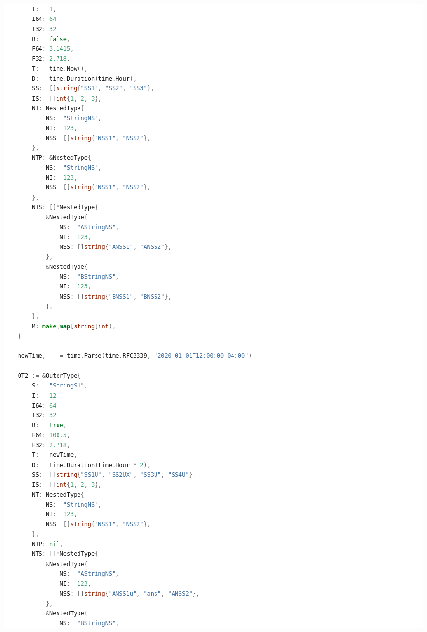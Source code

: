 ```go
		I:   1,
		I64: 64,
		I32: 32,
		B:   false,
		F64: 3.1415,
		F32: 2.718,
		T:   time.Now(),
		D:   time.Duration(time.Hour),
		SS:  []string{"SS1", "SS2", "SS3"},
		IS:  []int{1, 2, 3},
		NT: NestedType{
			NS:  "StringNS",
			NI:  123,
			NSS: []string{"NSS1", "NSS2"},
		},
		NTP: &NestedType{
			NS:  "StringNS",
			NI:  123,
			NSS: []string{"NSS1", "NSS2"},
		},
		NTS: []*NestedType{
			&NestedType{
				NS:  "AStringNS",
				NI:  123,
				NSS: []string{"ANSS1", "ANSS2"},
			},
			&NestedType{
				NS:  "BStringNS",
				NI:  123,
				NSS: []string{"BNSS1", "BNSS2"},
			},
		},
		M: make(map[string]int),
	}

	newTime, _ := time.Parse(time.RFC3339, "2020-01-01T12:00:00-04:00")

	OT2 := &OuterType{
		S:   "StringSU",
		I:   12,
		I64: 64,
		I32: 32,
		B:   true,
		F64: 100.5,
		F32: 2.718,
		T:   newTime,
		D:   time.Duration(time.Hour * 2),
		SS:  []string{"SS1U", "SS2UX", "SS3U", "SS4U"},
		IS:  []int{1, 2, 3},
		NT: NestedType{
			NS:  "StringNS",
			NI:  123,
			NSS: []string{"NSS1", "NSS2"},
		},
		NTP: nil,
		NTS: []*NestedType{
			&NestedType{
				NS:  "AStringNS",
				NI:  123,
				NSS: []string{"ANSS1u", "ans", "ANSS2"},
			},
			&NestedType{
				NS:  "BStringNS",
```
